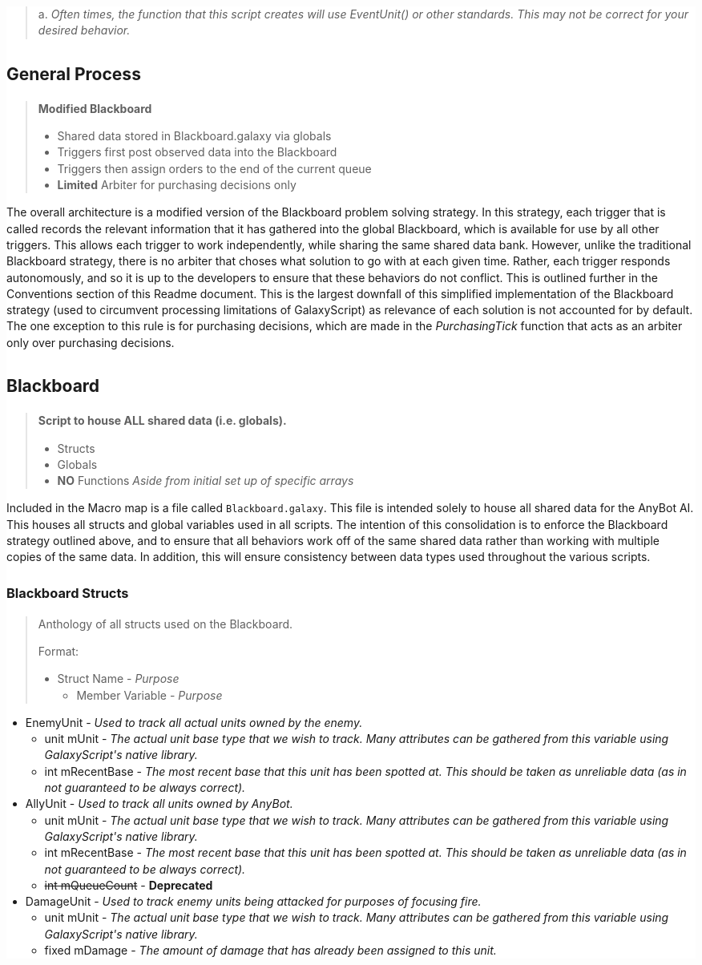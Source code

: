 > a. _Often times, the function that this script creates will use EventUnit() or other standards. This may not be correct for your desired behavior._

## General Process

> **Modified Blackboard**
>
> - Shared data stored in Blackboard.galaxy via globals
> - Triggers first post observed data into the Blackboard
> - Triggers then assign orders to the end of the current queue
> - **Limited** Arbiter for purchasing decisions only


The overall architecture is a modified version of the Blackboard problem solving strategy. In this strategy, each trigger that is called records the relevant information that it has gathered into the global Blackboard, which is available for use by all other triggers. This allows each trigger to work independently, while sharing the same shared data bank. However, unlike the traditional Blackboard strategy, there is no arbiter that choses what solution to go with at each given time. Rather, each trigger responds autonomously, and so it is up to the developers to ensure that these behaviors do not conflict. This is outlined further in the Conventions section of this Readme document. This is the largest downfall of this simplified implementation of the Blackboard strategy (used to circumvent processing limitations of GalaxyScript) as relevance of each solution is not accounted for by default. The one exception to this rule is for purchasing decisions, which are made in the _PurchasingTick_ function that acts as an arbiter only over purchasing decisions.

## Blackboard

> **Script to house ALL shared data (i.e. globals).**
>
> - Structs
> - Globals
> - **NO** Functions _Aside from initial set up of specific arrays_

Included in the Macro map is a file called `Blackboard.galaxy`. This file is intended solely to house all shared data for the AnyBot AI. This houses all structs and global variables used in all scripts. The intention of this consolidation is to enforce the Blackboard strategy outlined above, and to ensure that all behaviors work off of the same shared data rather than working with multiple copies of the same data. In addition, this will ensure consistency between data types used throughout the various scripts.

### Blackboard Structs

> Anthology of all structs used on the Blackboard.
>
> Format:
>
> - Struct Name - _Purpose_
>     - Member Variable - _Purpose_

* EnemyUnit - _Used to track all actual units owned by the enemy._
    * unit mUnit - _The actual unit base type that we wish to track. Many attributes can be gathered from this variable using GalaxyScript's native library._
	* int mRecentBase - _The most recent base that this unit has been spotted at. This should be taken as unreliable data (as in not guaranteed to be always correct)._
* AllyUnit - _Used to track all units owned by AnyBot._
    * unit mUnit - _The actual unit base type that we wish to track. Many attributes can be gathered from this variable using GalaxyScript's native library._
    * int mRecentBase - _The most recent base that this unit has been spotted at. This should be taken as unreliable data (as in not guaranteed to be always correct)._
    * <del>int mQueueCount</del> - **Deprecated**
* DamageUnit - _Used to track enemy units being attacked for purposes of focusing fire._
    * unit mUnit - _The actual unit base type that we wish to track. Many attributes can be gathered from this variable using GalaxyScript's native library._
    * fixed mDamage - _The amount of damage that has already been assigned to this unit._